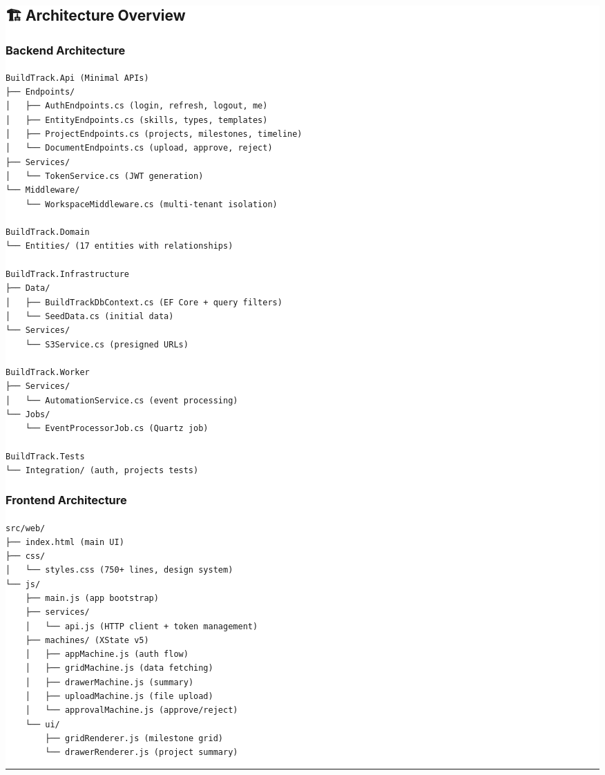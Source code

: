 
## 🏗️ Architecture Overview

### Backend Architecture
```
BuildTrack.Api (Minimal APIs)
├── Endpoints/
│   ├── AuthEndpoints.cs (login, refresh, logout, me)
│   ├── EntityEndpoints.cs (skills, types, templates)
│   ├── ProjectEndpoints.cs (projects, milestones, timeline)
│   └── DocumentEndpoints.cs (upload, approve, reject)
├── Services/
│   └── TokenService.cs (JWT generation)
└── Middleware/
    └── WorkspaceMiddleware.cs (multi-tenant isolation)

BuildTrack.Domain
└── Entities/ (17 entities with relationships)

BuildTrack.Infrastructure
├── Data/
│   ├── BuildTrackDbContext.cs (EF Core + query filters)
│   └── SeedData.cs (initial data)
└── Services/
    └── S3Service.cs (presigned URLs)

BuildTrack.Worker
├── Services/
│   └── AutomationService.cs (event processing)
└── Jobs/
    └── EventProcessorJob.cs (Quartz job)

BuildTrack.Tests
└── Integration/ (auth, projects tests)
```

### Frontend Architecture
```
src/web/
├── index.html (main UI)
├── css/
│   └── styles.css (750+ lines, design system)
└── js/
    ├── main.js (app bootstrap)
    ├── services/
    │   └── api.js (HTTP client + token management)
    ├── machines/ (XState v5)
    │   ├── appMachine.js (auth flow)
    │   ├── gridMachine.js (data fetching)
    │   ├── drawerMachine.js (summary)
    │   ├── uploadMachine.js (file upload)
    │   └── approvalMachine.js (approve/reject)
    └── ui/
        ├── gridRenderer.js (milestone grid)
        └── drawerRenderer.js (project summary)
```

---